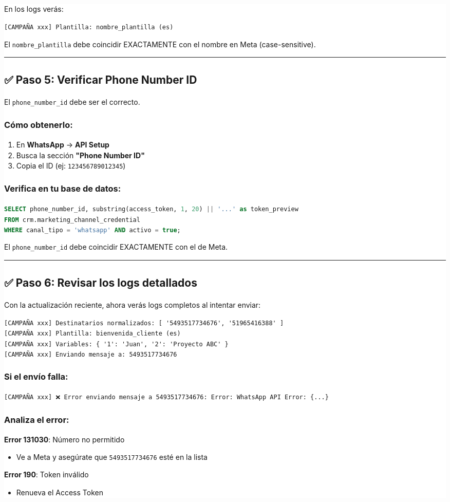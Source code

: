 En los logs verás:
```
[CAMPAÑA xxx] Plantilla: nombre_plantilla (es)
```

El `nombre_plantilla` debe coincidir EXACTAMENTE con el nombre en Meta (case-sensitive).

---

## ✅ Paso 5: Verificar Phone Number ID

El `phone_number_id` debe ser el correcto.

### Cómo obtenerlo:

1. En **WhatsApp** → **API Setup**
2. Busca la sección **"Phone Number ID"**
3. Copia el ID (ej: `123456789012345`)

### Verifica en tu base de datos:

```sql
SELECT phone_number_id, substring(access_token, 1, 20) || '...' as token_preview
FROM crm.marketing_channel_credential
WHERE canal_tipo = 'whatsapp' AND activo = true;
```

El `phone_number_id` debe coincidir EXACTAMENTE con el de Meta.

---

## ✅ Paso 6: Revisar los logs detallados

Con la actualización reciente, ahora verás logs completos al intentar enviar:

```
[CAMPAÑA xxx] Destinatarios normalizados: [ '5493517734676', '51965416388' ]
[CAMPAÑA xxx] Plantilla: bienvenida_cliente (es)
[CAMPAÑA xxx] Variables: { '1': 'Juan', '2': 'Proyecto ABC' }
[CAMPAÑA xxx] Enviando mensaje a: 5493517734676
```

### Si el envío falla:

```
[CAMPAÑA xxx] ❌ Error enviando mensaje a 5493517734676: Error: WhatsApp API Error: {...}
```

### Analiza el error:

**Error 131030**: Número no permitido
- Ve a Meta y asegúrate que `5493517734676` esté en la lista

**Error 190**: Token inválido
- Renueva el Access Token
